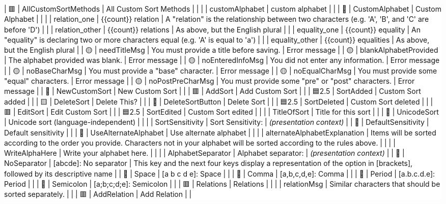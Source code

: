 | 🟥 | AllCustomSortMethods | All Custom Sort Methods |  |
|  | customAlphabet | custom alphabet |  |
| 🔵 | CustomAlphabet | Custom Alphabet |  |
|  | relation_one | {{count}} relation | A "relation" is the relationship between two characters (e.g. 'A', 'B', and 'C' are before 'D') |
|  | relation_other | {{count}} relations | As above, but the English plural |
|  | equality_one | {{count}} equality | An "equality" is declaring two or more characters equal (e.g. 'A' is equal to 'a') |
|  | equality_other | {{count}} equalities | As above, but the English plural |
| 🟡 | needTitleMsg | You must provide a title before saving. | Error message |
| 🟡 | blankAlphabetProvided | The alphabet provided was blank. | Error message |
| 🟡 | noEnteredInfoMsg | You did not enter any information. | Error message |
| 🟡 | noBaseCharMsg | You must provide a "base" character. | Error message |
| 🟡 | noEqualCharMsg | You must provide some "equal" characters. | Error message |
| 🟡 | noPostPreCharMsg | You must provide some "pre" or "post" characters. | Error message |
| 🔴 | NewCustomSort | New Custom Sort |  |
| 🟥 | AddSort | Add Custom Sort |  |
| 🟦2.5 | SortAdded | Custom Sort added |  |
| 🟨 | DeleteSort | Delete This? |  |
| 🔴 | DeleteSortButton | Delete Sort |  |
| 🟦2.5 | SortDeleted | Custom Sort deleted |  |
| 🟥 | EditSort | Edit Custom Sort |  |
| 🟦2.5 | SortEdited | Custom Sort edited |  |
|  | TitleOfSort | Title for this sort |  |
| 🔴 | UnicodeSort | Unicode sort (language-independent) |  |
|  | SortSensitivity | Sort Sensitivity: | *(presentation context)* |
| 🔴 | DefaultSensitivity | Default sensitivity |  |
| 🔴 | UseAlternateAlphabet | Use alternate alphabet |  |
|  | alternateAlphabetExplanation | Items will be sorted according to the order you provide. Characters not in your alphabet will be sorted according to the rules above. |  |
|  | WriteAlphaHere | Write your alphabet here. |  |
|  | AlphabetSeparator | Alphabet separator: | *(presentation context)* |
| 🔴 | NoSeparator | \[abcde\]: No separator | This key and the next four keys display a representation of the option in \[brackets\], followed by its descriptive name |
| 🔴 | Space | \[a b c d e\]: Space |  |
| 🔴 | Comma | \[a,b,c,d,e\]: Comma |  |
| 🔴 | Period | \[a.b.c.d.e\]: Period |  |
| 🔴 | Semicolon | \[a;b;c;d;e\]: Semicolon |  |
| 🟥 | Relations | Relations |  |
|  | relationMsg | Similar characters that should be sorted separately. |  |
| 🟥 | AddRelation | Add Relation |  |